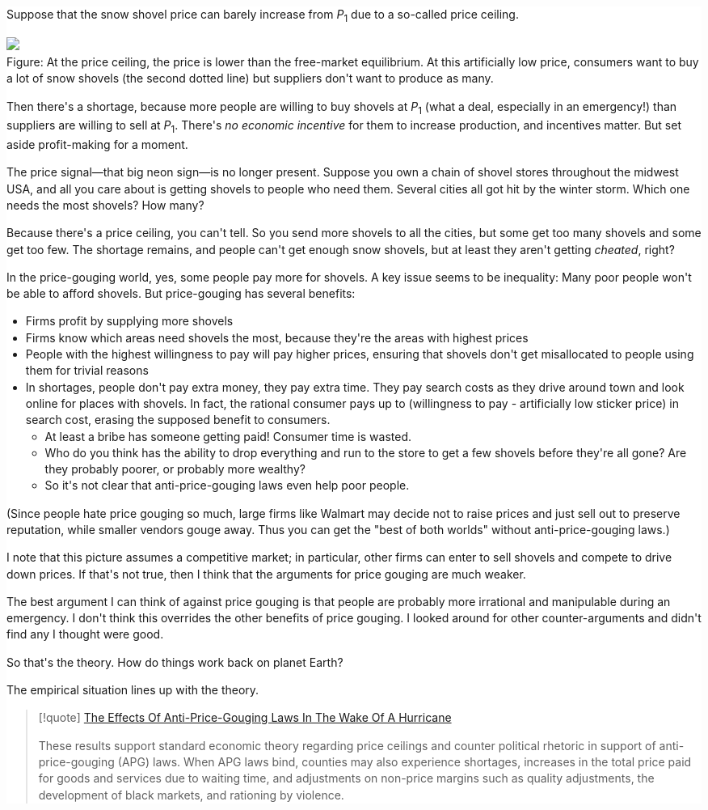 Suppose that the snow shovel price can barely increase from $P_1$ due to a so-called price ceiling.

![](https://assets.turntrout.com/static/images/posts/yjkge8kae9lzr84mk0zz.avif)
<br/>Figure: At the price ceiling, the price is lower than the free-market equilibrium. At this artificially low price, consumers want to buy a lot of snow shovels (the second dotted line) but suppliers don't want to produce as many.

Then there's a shortage, because more people are willing to buy shovels at $P_1$ (what a deal, especially in an emergency!) than suppliers are willing to sell at $P_1$. There's _no economic incentive_ for them to increase production, and incentives matter. But set aside profit-making for a moment.

The price signal—that big neon sign—is no longer present. Suppose you own a chain of shovel stores throughout the midwest USA, and all you care about is getting shovels to people who need them. Several cities all got hit by the winter storm. Which one needs the most shovels? How many?

Because there's a price ceiling, you can't tell. So you send more shovels to all the cities, but some get too many shovels and some get too few. The shortage remains, and people can't get enough snow shovels, but at least they aren't getting _cheated_, right?

In the price-gouging world, yes, some people pay more for shovels. A key issue seems to be inequality: Many poor people won't be able to afford shovels. But price-gouging has several benefits:

- Firms profit by supplying more shovels
- Firms know which areas need shovels the most, because they're the areas with highest prices
- People with the highest willingness to pay will pay higher prices, ensuring that shovels don't get misallocated to people using them for trivial reasons
- In shortages, people don't pay extra money, they pay extra time. They pay search costs as they drive around town and look online for places with shovels. In fact, the rational consumer pays up to (willingness to pay - artificially low sticker price) in search cost, erasing the supposed benefit to consumers.
  - At least a bribe has someone getting paid! Consumer time is wasted\.
  - Who do you think has the ability to drop everything and run to the store to get a few shovels before they're all gone? Are they probably poorer, or probably more wealthy?
  - So it's not clear that anti-price-gouging laws even help poor people.

(Since people hate price gouging so much, large firms like Walmart may decide not to raise prices and just sell out to preserve reputation, while smaller vendors gouge away. Thus you can get the "best of both worlds" without anti-price-gouging laws.)

I note that this picture assumes a competitive market; in particular, other firms can enter to sell shovels and compete to drive down prices. If that's not true, then I think that the arguments for price gouging are much weaker.

The best argument I can think of against price gouging is that people are probably more irrational and manipulable during an emergency. I don't think this overrides the other benefits of price gouging. I looked around for other counter-arguments and didn't find any I thought were good.

So that's the theory. How do things work back on planet Earth?

The empirical situation lines up with the theory.

> [!quote] [The Effects Of Anti-Price-Gouging Laws In The Wake Of A Hurricane](https://scholarworks.montana.edu/xmlui/bitstream/handle/1/9083/TarrantM0515.pdf)
>
> These results support standard economic theory regarding price ceilings and counter political rhetoric in support of anti-price-gouging (APG) laws. When APG laws bind, counties may also experience shortages, increases in the total price paid for goods and services due to waiting time, and adjustments on non-price margins such as quality adjustments, the development of black markets, and rationing by violence.


[^sra]: Talk about some awful upwards-sticky prices; I wonder what the effect on SRAS is? I'd guess that ceilings probably aren't binding for long enough to show up much macroeconomically.